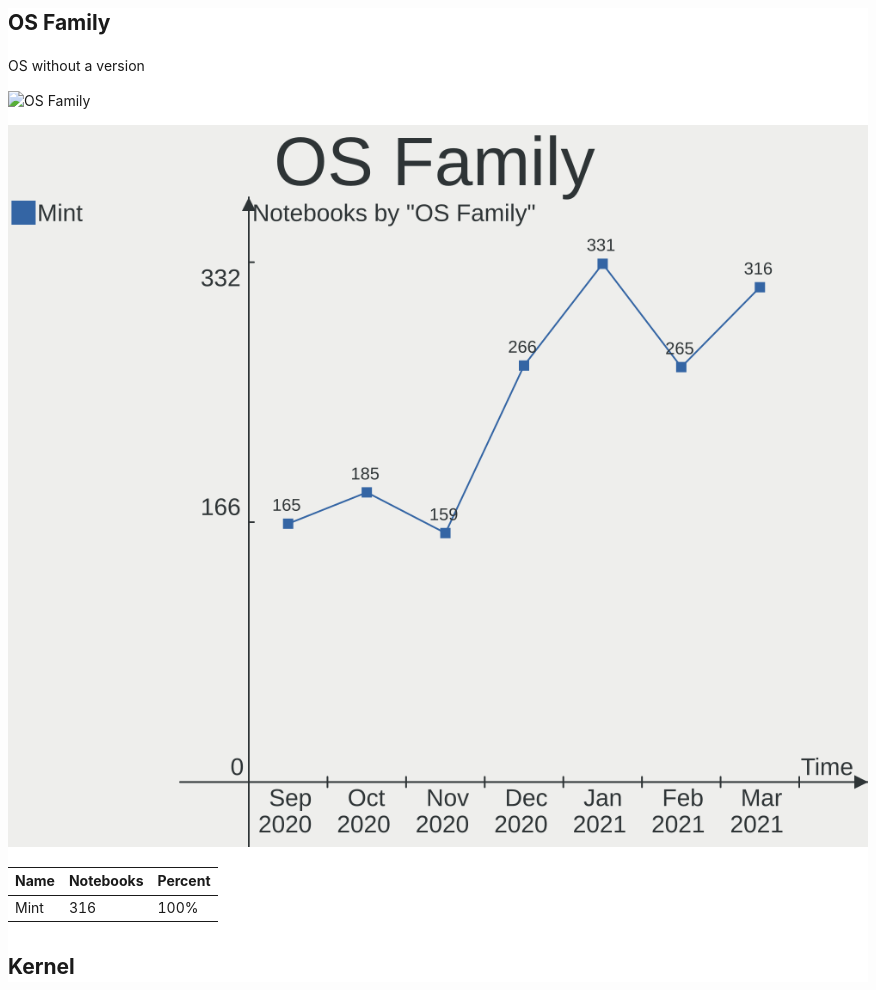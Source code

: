 OS Family
---------

OS without a version

![OS Family](./images/pie_chart/os_family.svg)

![OS Family](./images/line_chart/os_family.svg)

| Name | Notebooks | Percent |
|------|-----------|---------|
| Mint | 316       | 100%    |

Kernel
------
